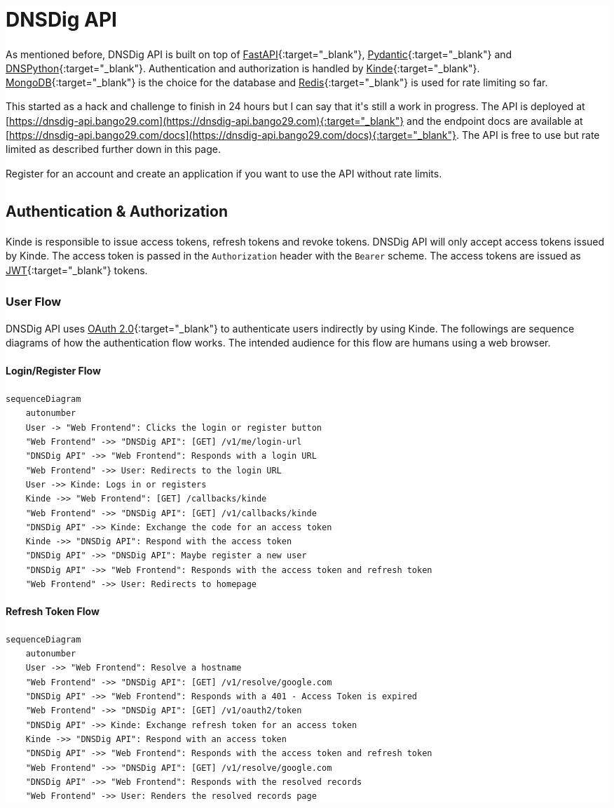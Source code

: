# DNSDig API

As mentioned before, DNSDig API is built on top of [FastAPI](https://fastapi.tiangolo.com/){:target="_blank"}, [Pydantic](https://pydantic-docs.helpmanual.io/){:target="_blank"} and [DNSPython](https://www.dnspython.org/){:target="_blank"}. Authentication and authorization is handled by [Kinde](https://kinde.com){:target="_blank"}. [MongoDB](https://www.mongodb.com){:target="_blank"} is the choice for the database and [Redis](https://redis.io/){:target="_blank"} is used for rate limiting so far.

This started as a hack and challenge to finish in 24 hours but I can say that it's still a work in progress. The API is deployed at [https://dnsdig-api.bango29.com](https://dnsdig-api.bango29.com){:target="_blank"} and the endpoint docs are available at [https://dnsdig-api.bango29.com/docs](https://dnsdig-api.bango29.com/docs){:target="_blank"}. The API is free to use but rate limited as described further down in this page. 

Register for an account and create an application if you want to use the API without rate limits.

## Authentication & Authorization

Kinde is responsible to issue access tokens, refresh tokens and revoke tokens. DNSDig API will only accept access tokens issued by Kinde. The access token is passed in the `Authorization` header with the `Bearer` scheme. The access tokens are issued as [JWT](https://jwt.io){:target="_blank"} tokens.

### User Flow

DNSDig API uses [OAuth 2.0](https://oauth.net/2/){:target="_blank"} to authenticate users indirectly by using Kinde. The followings are sequence diagrams of how the authentication flow works. The intended audience for this flow are humans using a web browser.

#### Login/Register Flow

```mermaid
sequenceDiagram
    autonumber
    User -> "Web Frontend": Clicks the login or register button
    "Web Frontend" ->> "DNSDig API": [GET] /v1/me/login-url
    "DNSDig API" ->> "Web Frontend": Responds with a login URL
    "Web Frontend" ->> User: Redirects to the login URL
    User ->> Kinde: Logs in or registers
    Kinde ->> "Web Frontend": [GET] /callbacks/kinde
    "Web Frontend" ->> "DNSDig API": [GET] /v1/callbacks/kinde
    "DNSDig API" ->> Kinde: Exchange the code for an access token
    Kinde ->> "DNSDig API": Respond with the access token
    "DNSDig API" ->> "DNSDig API": Maybe register a new user
    "DNSDig API" ->> "Web Frontend": Responds with the access token and refresh token
    "Web Frontend" ->> User: Redirects to homepage
```

#### Refresh Token Flow

```mermaid
sequenceDiagram
    autonumber
    User ->> "Web Frontend": Resolve a hostname
    "Web Frontend" ->> "DNSDig API": [GET] /v1/resolve/google.com
    "DNSDig API" ->> "Web Frontend": Responds with a 401 - Access Token is expired
    "Web Frontend" ->> "DNSDig API": [GET] /v1/oauth2/token
    "DNSDig API" ->> Kinde: Exchange refresh token for an access token
    Kinde ->> "DNSDig API": Respond with an access token
    "DNSDig API" ->> "Web Frontend": Responds with the access token and refresh token
    "Web Frontend" ->> "DNSDig API": [GET] /v1/resolve/google.com
    "DNSDig API" ->> "Web Frontend": Responds with the resolved records
    "Web Frontend" ->> User: Renders the resolved records page
```
